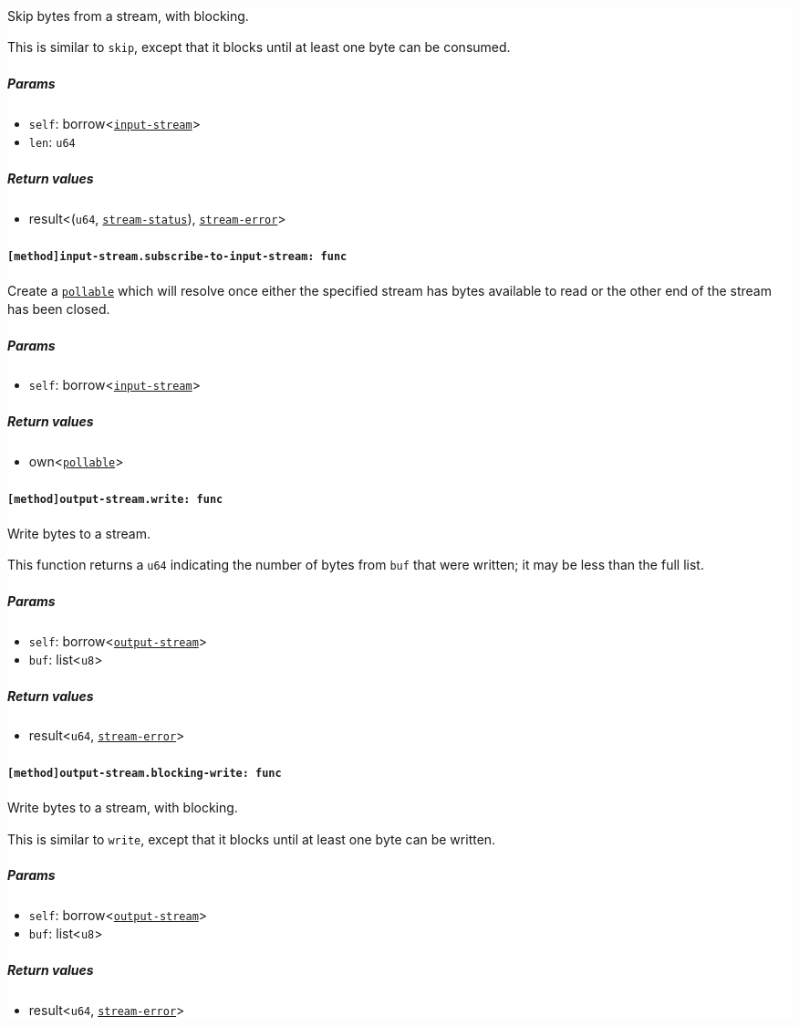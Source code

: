 <p>Skip bytes from a stream, with blocking.</p>
<p>This is similar to <code>skip</code>, except that it blocks until at least one
byte can be consumed.</p>
<h5>Params</h5>
<ul>
<li><a name="method_input_stream.blocking_skip.self"><code>self</code></a>: borrow&lt;<a href="#input_stream"><a href="#input_stream"><code>input-stream</code></a></a>&gt;</li>
<li><a name="method_input_stream.blocking_skip.len"><code>len</code></a>: <code>u64</code></li>
</ul>
<h5>Return values</h5>
<ul>
<li><a name="method_input_stream.blocking_skip.0"></a> result&lt;(<code>u64</code>, <a href="#stream_status"><a href="#stream_status"><code>stream-status</code></a></a>), <a href="#stream_error"><a href="#stream_error"><code>stream-error</code></a></a>&gt;</li>
</ul>
<h4><a name="method_input_stream.subscribe_to_input_stream"><code>[method]input-stream.subscribe-to-input-stream: func</code></a></h4>
<p>Create a <a href="#pollable"><code>pollable</code></a> which will resolve once either the specified stream
has bytes available to read or the other end of the stream has been
closed.</p>
<h5>Params</h5>
<ul>
<li><a name="method_input_stream.subscribe_to_input_stream.self"><code>self</code></a>: borrow&lt;<a href="#input_stream"><a href="#input_stream"><code>input-stream</code></a></a>&gt;</li>
</ul>
<h5>Return values</h5>
<ul>
<li><a name="method_input_stream.subscribe_to_input_stream.0"></a> own&lt;<a href="#pollable"><a href="#pollable"><code>pollable</code></a></a>&gt;</li>
</ul>
<h4><a name="method_output_stream.write"><code>[method]output-stream.write: func</code></a></h4>
<p>Write bytes to a stream.</p>
<p>This function returns a <code>u64</code> indicating the number of bytes from
<code>buf</code> that were written; it may be less than the full list.</p>
<h5>Params</h5>
<ul>
<li><a name="method_output_stream.write.self"><code>self</code></a>: borrow&lt;<a href="#output_stream"><a href="#output_stream"><code>output-stream</code></a></a>&gt;</li>
<li><a name="method_output_stream.write.buf"><code>buf</code></a>: list&lt;<code>u8</code>&gt;</li>
</ul>
<h5>Return values</h5>
<ul>
<li><a name="method_output_stream.write.0"></a> result&lt;<code>u64</code>, <a href="#stream_error"><a href="#stream_error"><code>stream-error</code></a></a>&gt;</li>
</ul>
<h4><a name="method_output_stream.blocking_write"><code>[method]output-stream.blocking-write: func</code></a></h4>
<p>Write bytes to a stream, with blocking.</p>
<p>This is similar to <code>write</code>, except that it blocks until at least one
byte can be written.</p>
<h5>Params</h5>
<ul>
<li><a name="method_output_stream.blocking_write.self"><code>self</code></a>: borrow&lt;<a href="#output_stream"><a href="#output_stream"><code>output-stream</code></a></a>&gt;</li>
<li><a name="method_output_stream.blocking_write.buf"><code>buf</code></a>: list&lt;<code>u8</code>&gt;</li>
</ul>
<h5>Return values</h5>
<ul>
<li><a name="method_output_stream.blocking_write.0"></a> result&lt;<code>u64</code>, <a href="#stream_error"><a href="#stream_error"><code>stream-error</code></a></a>&gt;</li>
</ul>